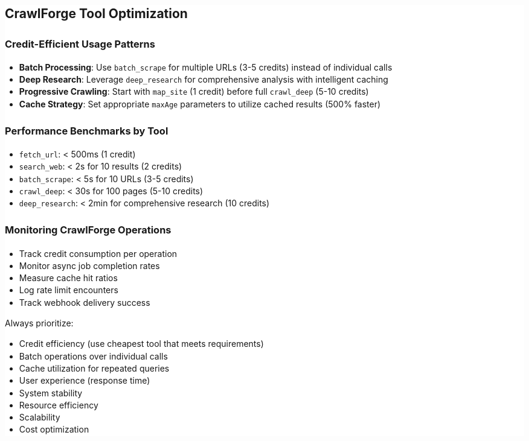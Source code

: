 ## CrawlForge Tool Optimization

### Credit-Efficient Usage Patterns
- **Batch Processing**: Use `batch_scrape` for multiple URLs (3-5 credits) instead of individual calls
- **Deep Research**: Leverage `deep_research` for comprehensive analysis with intelligent caching
- **Progressive Crawling**: Start with `map_site` (1 credit) before full `crawl_deep` (5-10 credits)
- **Cache Strategy**: Set appropriate `maxAge` parameters to utilize cached results (500% faster)

### Performance Benchmarks by Tool
- `fetch_url`: < 500ms (1 credit)
- `search_web`: < 2s for 10 results (2 credits)
- `batch_scrape`: < 5s for 10 URLs (3-5 credits)
- `crawl_deep`: < 30s for 100 pages (5-10 credits)
- `deep_research`: < 2min for comprehensive research (10 credits)

### Monitoring CrawlForge Operations
- Track credit consumption per operation
- Monitor async job completion rates
- Measure cache hit ratios
- Log rate limit encounters
- Track webhook delivery success

Always prioritize:
- Credit efficiency (use cheapest tool that meets requirements)
- Batch operations over individual calls
- Cache utilization for repeated queries
- User experience (response time)
- System stability
- Resource efficiency
- Scalability
- Cost optimization